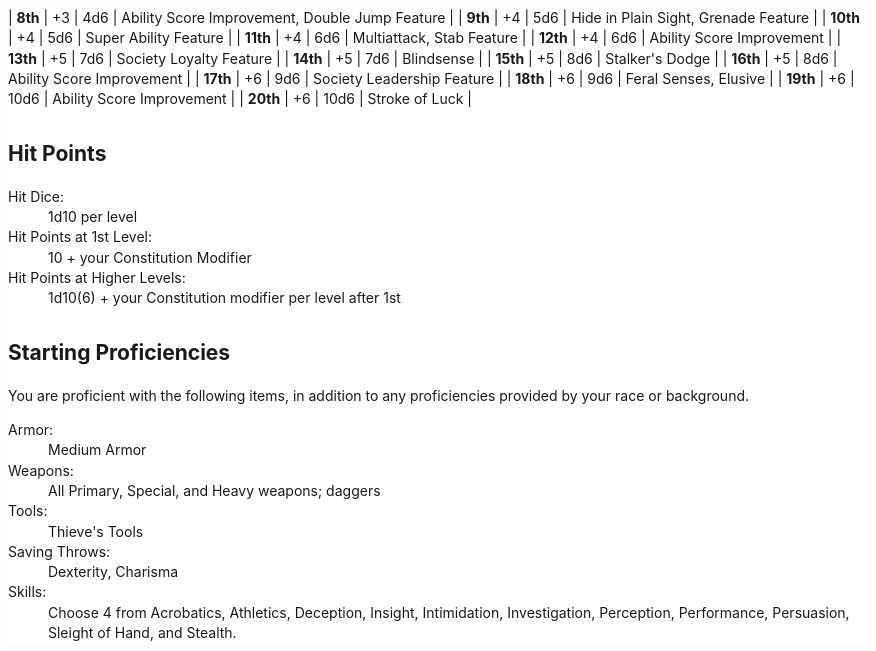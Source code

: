 | **8th**  | +3 | 4d6  | Ability Score Improvement, Double Jump Feature       |
| **9th**  | +4 | 5d6  | Hide in Plain Sight, Grenade Feature                 |
| **10th** | +4 | 5d6  | Super Ability Feature                                |
| **11th** | +4 | 6d6  | Multiattack, Stab Feature                            |
| **12th** | +4 | 6d6  | Ability Score Improvement                            |
| **13th** | +5 | 7d6  | Society Loyalty Feature                              |
| **14th** | +5 | 7d6  | Blindsense                                           |
| **15th** | +5 | 8d6  | Stalker's Dodge                                      |
| **16th** | +5 | 8d6  | Ability Score Improvement                            |
| **17th** | +6 | 9d6  | Society Leadership Feature                           |
| **18th** | +6 | 9d6  | Feral Senses, Elusive                                |
| **19th** | +6 | 10d6 | Ability Score Improvement                            |
| **20th** | +6 | 10d6 | Stroke of Luck                                       |

## Hit Points
<dl>
  <dt>Hit Dice:</dt>
  <dd>1d10 per level</dd>
  <dt>Hit Points at 1st Level:</dt>
  <dd>10 + your Constitution Modifier</dd>
  <dt>Hit Points at Higher Levels:</dt>
  <dd>1d10(6) + your Constitution modifier per level after 1st</dd>
</dl>

## Starting Proficiencies
You are proficient with the following items, in addition to any proficiencies provided by your race or background.

<dl>
  <dt>Armor:</dt>
  <dd>Medium Armor<dd>
  <dt>Weapons:</dt>
  <dd>All Primary, Special, and Heavy weapons; daggers<dd>
  <dt>Tools:</dt>
  <dd>Thieve's Tools<dd>
  <dt>Saving Throws:</dt>
  <dd>Dexterity, Charisma<dd>
  <dt>Skills:</dt>
  <dd>Choose 4 from Acrobatics, Athletics, Deception, Insight, Intimidation, Investigation, Perception, Performance, Persuasion, Sleight of Hand, and Stealth.<dd>
</dl>
